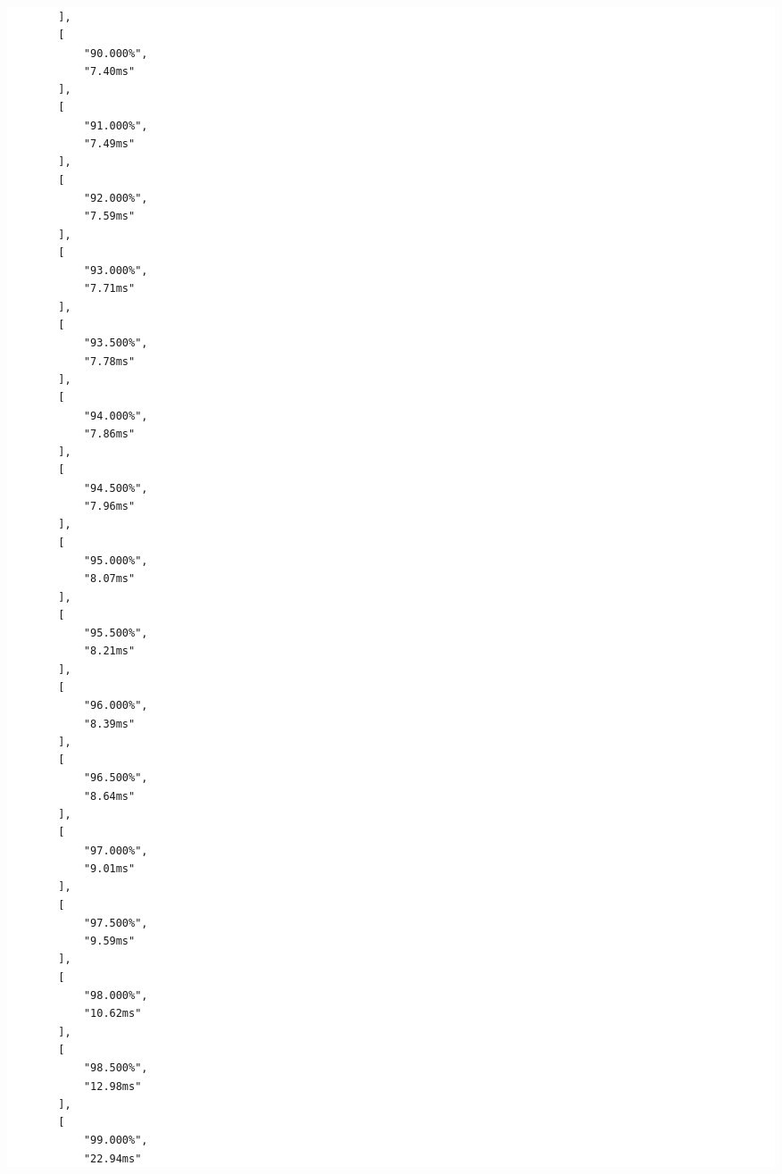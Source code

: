             ], 
            [
                "90.000%", 
                "7.40ms"
            ], 
            [
                "91.000%", 
                "7.49ms"
            ], 
            [
                "92.000%", 
                "7.59ms"
            ], 
            [
                "93.000%", 
                "7.71ms"
            ], 
            [
                "93.500%", 
                "7.78ms"
            ], 
            [
                "94.000%", 
                "7.86ms"
            ], 
            [
                "94.500%", 
                "7.96ms"
            ], 
            [
                "95.000%", 
                "8.07ms"
            ], 
            [
                "95.500%", 
                "8.21ms"
            ], 
            [
                "96.000%", 
                "8.39ms"
            ], 
            [
                "96.500%", 
                "8.64ms"
            ], 
            [
                "97.000%", 
                "9.01ms"
            ], 
            [
                "97.500%", 
                "9.59ms"
            ], 
            [
                "98.000%", 
                "10.62ms"
            ], 
            [
                "98.500%", 
                "12.98ms"
            ], 
            [
                "99.000%", 
                "22.94ms"